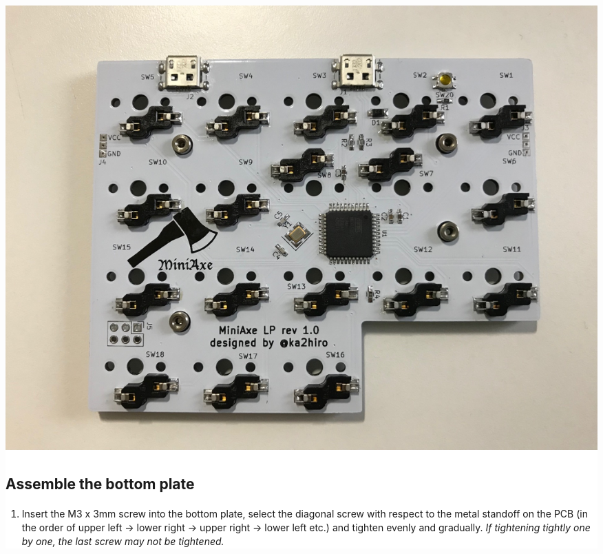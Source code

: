 ![Combine with PCB](images/IMG_3153.jpg)

## Assemble the bottom plate
1. Insert the M3 x 3mm screw into the bottom plate, select the diagonal screw with respect to the metal standoff on the PCB (in the order of upper left → lower right → upper right → lower left etc.) and tighten evenly and gradually. _If tightening tightly one by one, the last screw may not be tightened._